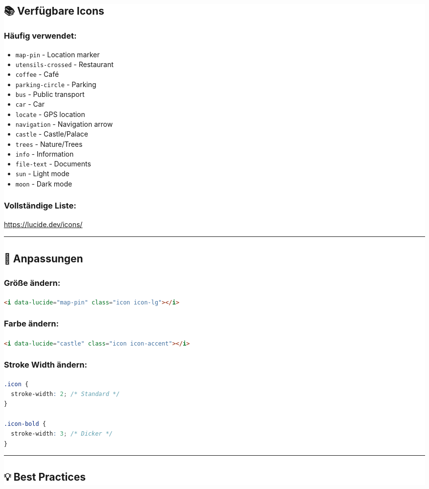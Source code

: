 
## 📚 Verfügbare Icons

### **Häufig verwendet:**
- `map-pin` - Location marker
- `utensils-crossed` - Restaurant
- `coffee` - Café
- `parking-circle` - Parking
- `bus` - Public transport
- `car` - Car
- `locate` - GPS location
- `navigation` - Navigation arrow
- `castle` - Castle/Palace
- `trees` - Nature/Trees
- `info` - Information
- `file-text` - Documents
- `sun` - Light mode
- `moon` - Dark mode

### **Vollständige Liste:**
https://lucide.dev/icons/

---

## 🔧 Anpassungen

### **Größe ändern:**
```html
<i data-lucide="map-pin" class="icon icon-lg"></i>
```

### **Farbe ändern:**
```html
<i data-lucide="castle" class="icon icon-accent"></i>
```

### **Stroke Width ändern:**
```css
.icon {
  stroke-width: 2; /* Standard */
}

.icon-bold {
  stroke-width: 3; /* Dicker */
}
```

---

## 💡 Best Practices
